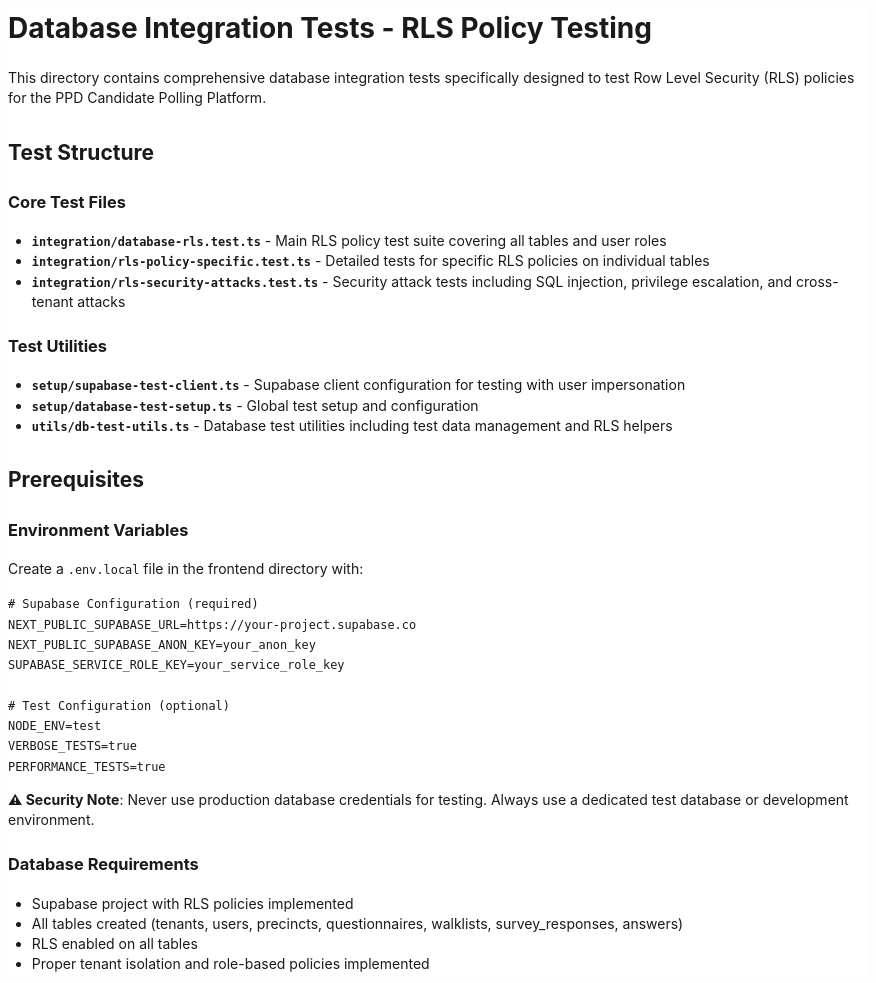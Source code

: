 # Database Integration Tests - RLS Policy Testing

This directory contains comprehensive database integration tests specifically designed to test Row Level Security (RLS) policies for the PPD Candidate Polling Platform.

## Test Structure

### Core Test Files
- **`integration/database-rls.test.ts`** - Main RLS policy test suite covering all tables and user roles
- **`integration/rls-policy-specific.test.ts`** - Detailed tests for specific RLS policies on individual tables
- **`integration/rls-security-attacks.test.ts`** - Security attack tests including SQL injection, privilege escalation, and cross-tenant attacks

### Test Utilities
- **`setup/supabase-test-client.ts`** - Supabase client configuration for testing with user impersonation
- **`setup/database-test-setup.ts`** - Global test setup and configuration
- **`utils/db-test-utils.ts`** - Database test utilities including test data management and RLS helpers

## Prerequisites

### Environment Variables
Create a `.env.local` file in the frontend directory with:

```env
# Supabase Configuration (required)
NEXT_PUBLIC_SUPABASE_URL=https://your-project.supabase.co
NEXT_PUBLIC_SUPABASE_ANON_KEY=your_anon_key
SUPABASE_SERVICE_ROLE_KEY=your_service_role_key

# Test Configuration (optional)
NODE_ENV=test
VERBOSE_TESTS=true
PERFORMANCE_TESTS=true
```

**⚠️ Security Note**: Never use production database credentials for testing. Always use a dedicated test database or development environment.

### Database Requirements
- Supabase project with RLS policies implemented
- All tables created (tenants, users, precincts, questionnaires, walklists, survey_responses, answers)
- RLS enabled on all tables
- Proper tenant isolation and role-based policies implemented
